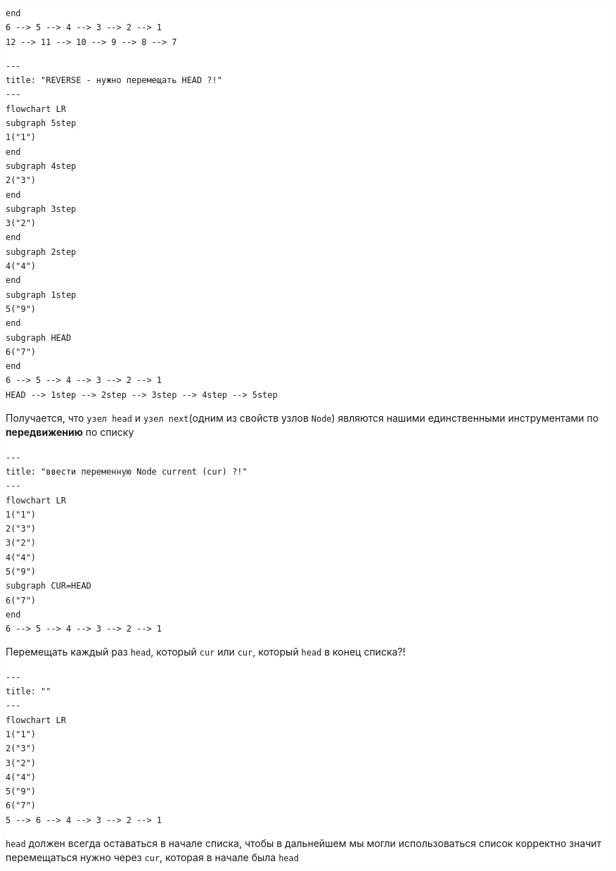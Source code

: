 ```mermaid
end
6 --> 5 --> 4 --> 3 --> 2 --> 1
12 --> 11 --> 10 --> 9 --> 8 --> 7
```
```mermaid
---
title: "REVERSE - нужно перемещать HEAD ?!"
---
flowchart LR
subgraph 5step
1("1")
end
subgraph 4step
2("3")
end
subgraph 3step
3("2")
end
subgraph 2step
4("4")
end
subgraph 1step
5("9")
end
subgraph HEAD
6("7")
end
6 --> 5 --> 4 --> 3 --> 2 --> 1
HEAD --> 1step --> 2step --> 3step --> 4step --> 5step
```
Получается, что `узел head` и `узел next`(одним из свойств узлов `Node`) являются нашими единственными инструментами по **передвижению** по списку
```mermaid
---
title: "ввести переменную Node current (cur) ?!"
---
flowchart LR
1("1")
2("3")
3("2")
4("4")
5("9")
subgraph CUR=HEAD
6("7")
end
6 --> 5 --> 4 --> 3 --> 2 --> 1
```
Перемещать каждый раз `head`, который `cur` или `cur`, который `head` в конец списка?!
```mermaid
---
title: ""
---
flowchart LR
1("1")
2("3")
3("2")
4("4")
5("9")
6("7")
5 --> 6 --> 4 --> 3 --> 2 --> 1
```
`head` должен всегда оставаться в начале списка, чтобы в дальнейшем мы могли использоваться список корректно
значит перемещаться нужно через `cur`, которая в начале была `head`